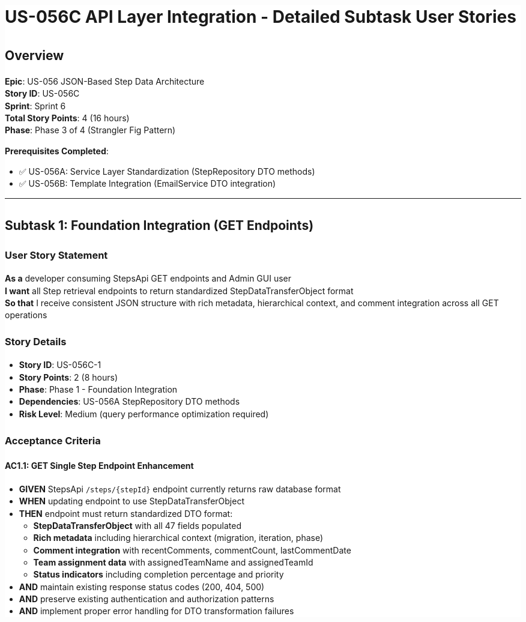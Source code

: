# US-056C API Layer Integration - Detailed Subtask User Stories

## Overview

**Epic**: US-056 JSON-Based Step Data Architecture  
**Story ID**: US-056C  
**Sprint**: Sprint 6  
**Total Story Points**: 4 (16 hours)  
**Phase**: Phase 3 of 4 (Strangler Fig Pattern)

**Prerequisites Completed**:
- ✅ US-056A: Service Layer Standardization (StepRepository DTO methods)
- ✅ US-056B: Template Integration (EmailService DTO integration)

---

## Subtask 1: Foundation Integration (GET Endpoints)

### User Story Statement

**As a** developer consuming StepsApi GET endpoints and Admin GUI user  
**I want** all Step retrieval endpoints to return standardized StepDataTransferObject format  
**So that** I receive consistent JSON structure with rich metadata, hierarchical context, and comment integration across all GET operations

### Story Details

- **Story ID**: US-056C-1
- **Story Points**: 2 (8 hours)
- **Phase**: Phase 1 - Foundation Integration
- **Dependencies**: US-056A StepRepository DTO methods
- **Risk Level**: Medium (query performance optimization required)

### Acceptance Criteria

#### AC1.1: GET Single Step Endpoint Enhancement

- **GIVEN** StepsApi `/steps/{stepId}` endpoint currently returns raw database format
- **WHEN** updating endpoint to use StepDataTransferObject
- **THEN** endpoint must return standardized DTO format:
  - **StepDataTransferObject** with all 47 fields populated
  - **Rich metadata** including hierarchical context (migration, iteration, phase)
  - **Comment integration** with recentComments, commentCount, lastCommentDate
  - **Team assignment data** with assignedTeamName and assignedTeamId
  - **Status indicators** including completion percentage and priority
- **AND** maintain existing response status codes (200, 404, 500)
- **AND** preserve existing authentication and authorization patterns
- **AND** implement proper error handling for DTO transformation failures
